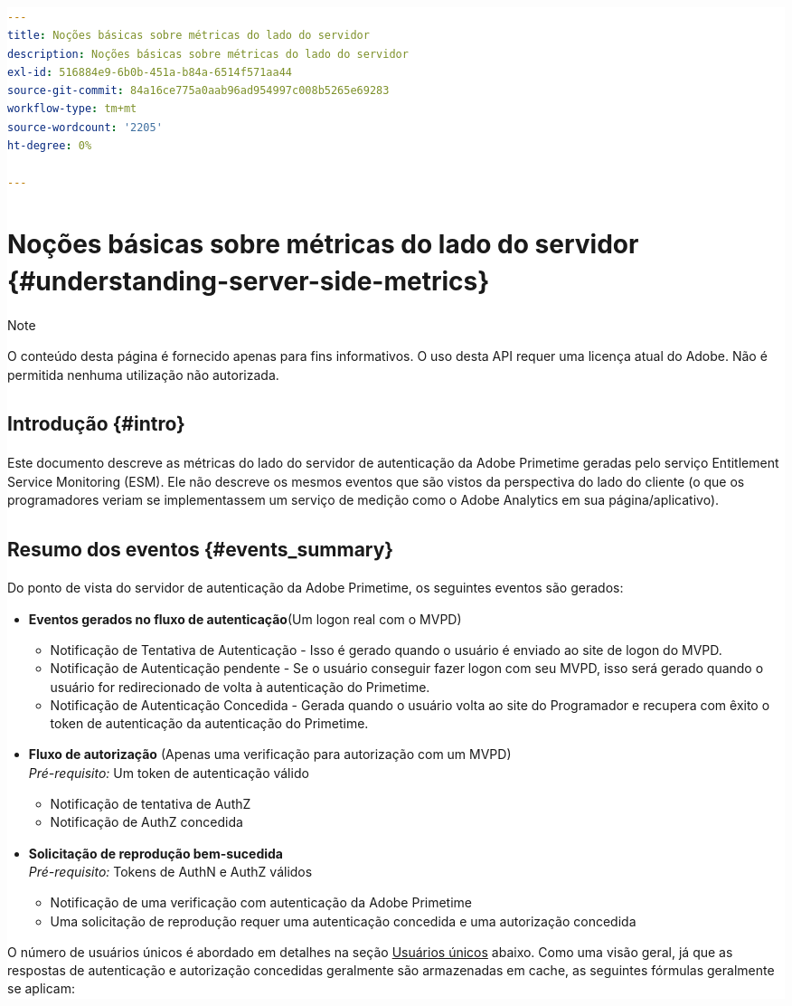 ```yaml
---
title: Noções básicas sobre métricas do lado do servidor
description: Noções básicas sobre métricas do lado do servidor
exl-id: 516884e9-6b0b-451a-b84a-6514f571aa44
source-git-commit: 84a16ce775a0aab96ad954997c008b5265e69283
workflow-type: tm+mt
source-wordcount: '2205'
ht-degree: 0%

---
```


# Noções básicas sobre métricas do lado do servidor {#understanding-server-side-metrics}

>[!NOTE]
>
>O conteúdo desta página é fornecido apenas para fins informativos. O uso desta API requer uma licença atual do Adobe. Não é permitida nenhuma utilização não autorizada.


## Introdução {#intro}

Este documento descreve as métricas do lado do servidor de autenticação da Adobe Primetime geradas pelo serviço Entitlement Service Monitoring (ESM). Ele não descreve os mesmos eventos que são vistos da perspectiva do lado do cliente (o que os programadores veriam se implementassem um serviço de medição como o Adobe Analytics em sua página/aplicativo).

## Resumo dos eventos {#events_summary}

Do ponto de vista do servidor de autenticação da Adobe Primetime, os seguintes eventos são gerados:

* **Eventos gerados no fluxo de autenticação**(Um logon real com o MVPD)

   * Notificação de Tentativa de Autenticação - Isso é gerado quando o usuário é enviado ao site de logon do MVPD.
   * Notificação de Autenticação pendente - Se o usuário conseguir fazer logon com seu MVPD, isso será gerado quando o usuário for redirecionado de volta à autenticação do Primetime.
   * Notificação de Autenticação Concedida - Gerada quando o usuário volta ao site do Programador e recupera com êxito o token de autenticação da autenticação do Primetime.
* **Fluxo de autorização** (Apenas uma verificação para autorização com um MVPD)\
  *Pré-requisito:* Um token de autenticação válido
   * Notificação de tentativa de AuthZ
   * Notificação de AuthZ concedida
* **Solicitação de reprodução bem-sucedida**\
  *Pré-requisito:* Tokens de AuthN e AuthZ válidos
   * Notificação de uma verificação com autenticação da Adobe Primetime
   * Uma solicitação de reprodução requer uma autenticação concedida e uma autorização concedida


O número de usuários únicos é abordado em detalhes na seção [Usuários únicos](#unique-users) abaixo. Como uma visão geral, já que as respostas de autenticação e autorização concedidas geralmente são armazenadas em cache, as seguintes fórmulas geralmente se aplicam:
